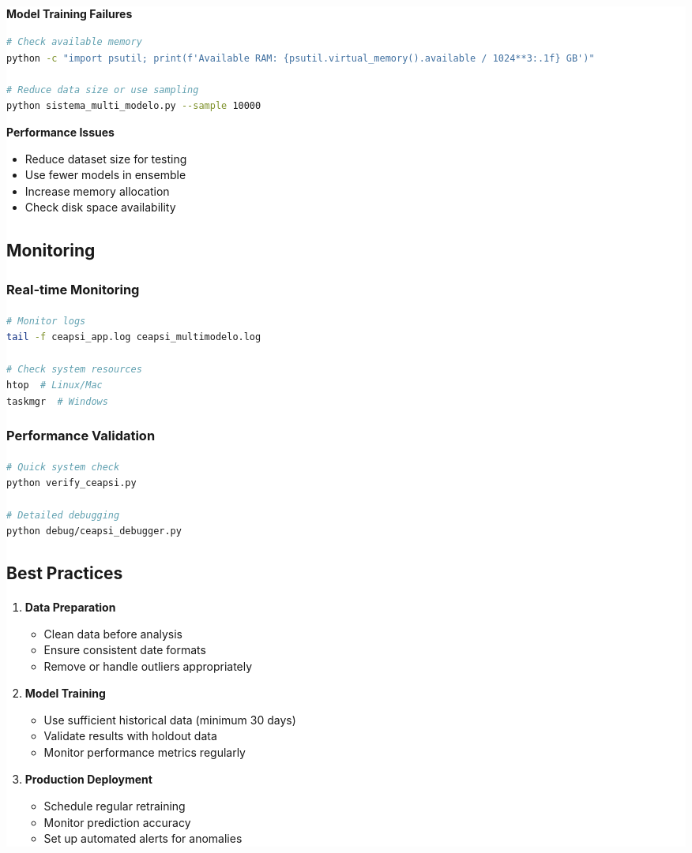 **Model Training Failures**
```bash
# Check available memory
python -c "import psutil; print(f'Available RAM: {psutil.virtual_memory().available / 1024**3:.1f} GB')"

# Reduce data size or use sampling
python sistema_multi_modelo.py --sample 10000
```

**Performance Issues**
- Reduce dataset size for testing
- Use fewer models in ensemble
- Increase memory allocation
- Check disk space availability

## Monitoring

### Real-time Monitoring
```bash
# Monitor logs
tail -f ceapsi_app.log ceapsi_multimodelo.log

# Check system resources
htop  # Linux/Mac
taskmgr  # Windows
```

### Performance Validation
```bash
# Quick system check
python verify_ceapsi.py

# Detailed debugging
python debug/ceapsi_debugger.py
```

## Best Practices

1. **Data Preparation**
   - Clean data before analysis
   - Ensure consistent date formats
   - Remove or handle outliers appropriately

2. **Model Training**
   - Use sufficient historical data (minimum 30 days)
   - Validate results with holdout data
   - Monitor performance metrics regularly

3. **Production Deployment**
   - Schedule regular retraining
   - Monitor prediction accuracy
   - Set up automated alerts for anomalies